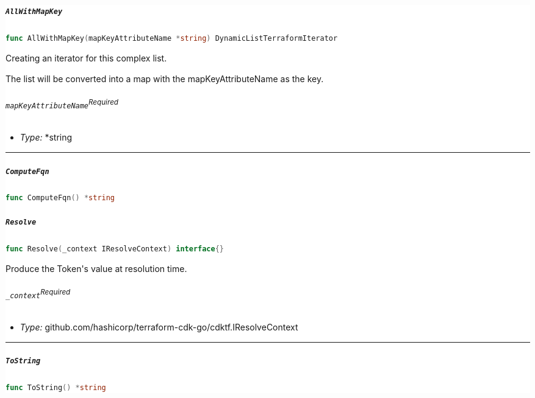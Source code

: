 
##### `AllWithMapKey` <a name="AllWithMapKey" id="rhizo-co-terraform-provider-oci.dataOciDatabaseExadbVmCluster.DataOciDatabaseExadbVmClusterIormConfigCacheDbPlansList.allWithMapKey"></a>

```go
func AllWithMapKey(mapKeyAttributeName *string) DynamicListTerraformIterator
```

Creating an iterator for this complex list.

The list will be converted into a map with the mapKeyAttributeName as the key.

###### `mapKeyAttributeName`<sup>Required</sup> <a name="mapKeyAttributeName" id="rhizo-co-terraform-provider-oci.dataOciDatabaseExadbVmCluster.DataOciDatabaseExadbVmClusterIormConfigCacheDbPlansList.allWithMapKey.parameter.mapKeyAttributeName"></a>

- *Type:* *string

---

##### `ComputeFqn` <a name="ComputeFqn" id="rhizo-co-terraform-provider-oci.dataOciDatabaseExadbVmCluster.DataOciDatabaseExadbVmClusterIormConfigCacheDbPlansList.computeFqn"></a>

```go
func ComputeFqn() *string
```

##### `Resolve` <a name="Resolve" id="rhizo-co-terraform-provider-oci.dataOciDatabaseExadbVmCluster.DataOciDatabaseExadbVmClusterIormConfigCacheDbPlansList.resolve"></a>

```go
func Resolve(_context IResolveContext) interface{}
```

Produce the Token's value at resolution time.

###### `_context`<sup>Required</sup> <a name="_context" id="rhizo-co-terraform-provider-oci.dataOciDatabaseExadbVmCluster.DataOciDatabaseExadbVmClusterIormConfigCacheDbPlansList.resolve.parameter._context"></a>

- *Type:* github.com/hashicorp/terraform-cdk-go/cdktf.IResolveContext

---

##### `ToString` <a name="ToString" id="rhizo-co-terraform-provider-oci.dataOciDatabaseExadbVmCluster.DataOciDatabaseExadbVmClusterIormConfigCacheDbPlansList.toString"></a>

```go
func ToString() *string
```
